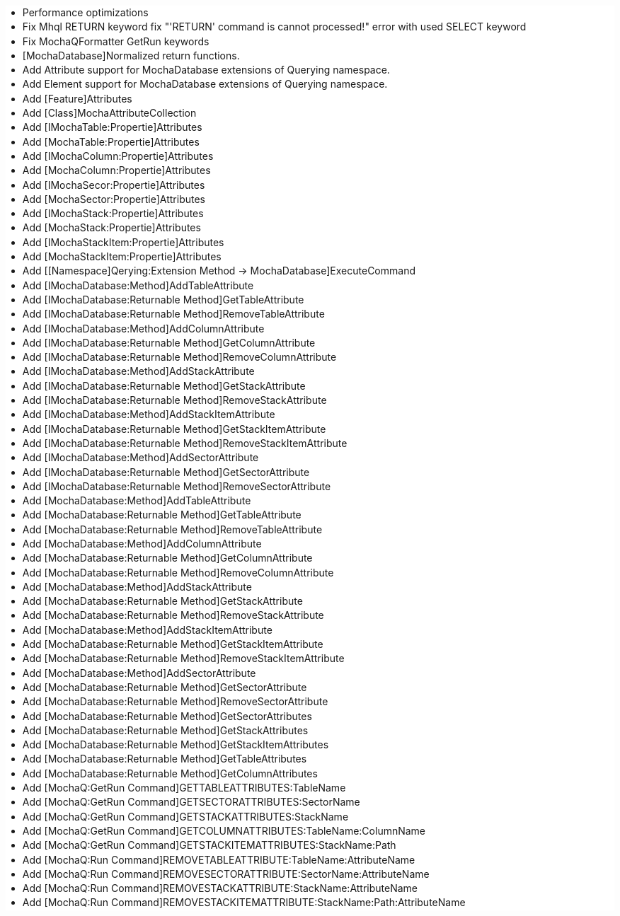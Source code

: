 + Performance optimizations
+ Fix Mhql RETURN keyword fix "'RETURN' command is cannot processed!" error with used SELECT keyword
+ Fix MochaQFormatter GetRun keywords
+ [MochaDatabase]Normalized return functions.
+ Add Attribute support for MochaDatabase extensions of Querying namespace.
+ Add Element support for MochaDatabase extensions of Querying namespace.
+ Add [Feature]Attributes
+ Add [Class]MochaAttributeCollection
+ Add [IMochaTable:Propertie]Attributes
+ Add [MochaTable:Propertie]Attributes
+ Add [IMochaColumn:Propertie]Attributes
+ Add [MochaColumn:Propertie]Attributes
+ Add [IMochaSecor:Propertie]Attributes
+ Add [MochaSector:Propertie]Attributes
+ Add [IMochaStack:Propertie]Attributes
+ Add [MochaStack:Propertie]Attributes
+ Add [IMochaStackItem:Propertie]Attributes
+ Add [MochaStackItem:Propertie]Attributes
+ Add [[Namespace]Qerying:Extension Method -> MochaDatabase]ExecuteCommand
+ Add [IMochaDatabase:Method]AddTableAttribute
+ Add [IMochaDatabase:Returnable Method]GetTableAttribute
+ Add [IMochaDatabase:Returnable Method]RemoveTableAttribute
+ Add [IMochaDatabase:Method]AddColumnAttribute
+ Add [IMochaDatabase:Returnable Method]GetColumnAttribute
+ Add [IMochaDatabase:Returnable Method]RemoveColumnAttribute
+ Add [IMochaDatabase:Method]AddStackAttribute
+ Add [IMochaDatabase:Returnable Method]GetStackAttribute
+ Add [IMochaDatabase:Returnable Method]RemoveStackAttribute
+ Add [IMochaDatabase:Method]AddStackItemAttribute
+ Add [IMochaDatabase:Returnable Method]GetStackItemAttribute
+ Add [IMochaDatabase:Returnable Method]RemoveStackItemAttribute
+ Add [IMochaDatabase:Method]AddSectorAttribute
+ Add [IMochaDatabase:Returnable Method]GetSectorAttribute
+ Add [IMochaDatabase:Returnable Method]RemoveSectorAttribute
+ Add [MochaDatabase:Method]AddTableAttribute
+ Add [MochaDatabase:Returnable Method]GetTableAttribute
+ Add [MochaDatabase:Returnable Method]RemoveTableAttribute
+ Add [MochaDatabase:Method]AddColumnAttribute
+ Add [MochaDatabase:Returnable Method]GetColumnAttribute
+ Add [MochaDatabase:Returnable Method]RemoveColumnAttribute
+ Add [MochaDatabase:Method]AddStackAttribute
+ Add [MochaDatabase:Returnable Method]GetStackAttribute
+ Add [MochaDatabase:Returnable Method]RemoveStackAttribute
+ Add [MochaDatabase:Method]AddStackItemAttribute
+ Add [MochaDatabase:Returnable Method]GetStackItemAttribute
+ Add [MochaDatabase:Returnable Method]RemoveStackItemAttribute
+ Add [MochaDatabase:Method]AddSectorAttribute
+ Add [MochaDatabase:Returnable Method]GetSectorAttribute
+ Add [MochaDatabase:Returnable Method]RemoveSectorAttribute
+ Add [MochaDatabase:Returnable Method]GetSectorAttributes
+ Add [MochaDatabase:Returnable Method]GetStackAttributes
+ Add [MochaDatabase:Returnable Method]GetStackItemAttributes
+ Add [MochaDatabase:Returnable Method]GetTableAttributes
+ Add [MochaDatabase:Returnable Method]GetColumnAttributes
+ Add [MochaQ:GetRun Command]GETTABLEATTRIBUTES:TableName
+ Add [MochaQ:GetRun Command]GETSECTORATTRIBUTES:SectorName
+ Add [MochaQ:GetRun Command]GETSTACKATTRIBUTES:StackName
+ Add [MochaQ:GetRun Command]GETCOLUMNATTRIBUTES:TableName:ColumnName
+ Add [MochaQ:GetRun Command]GETSTACKITEMATTRIBUTES:StackName:Path
+ Add [MochaQ:Run Command]REMOVETABLEATTRIBUTE:TableName:AttributeName
+ Add [MochaQ:Run Command]REMOVESECTORATTRIBUTE:SectorName:AttributeName
+ Add [MochaQ:Run Command]REMOVESTACKATTRIBUTE:StackName:AttributeName
+ Add [MochaQ:Run Command]REMOVESTACKITEMATTRIBUTE:StackName:Path:AttributeName
